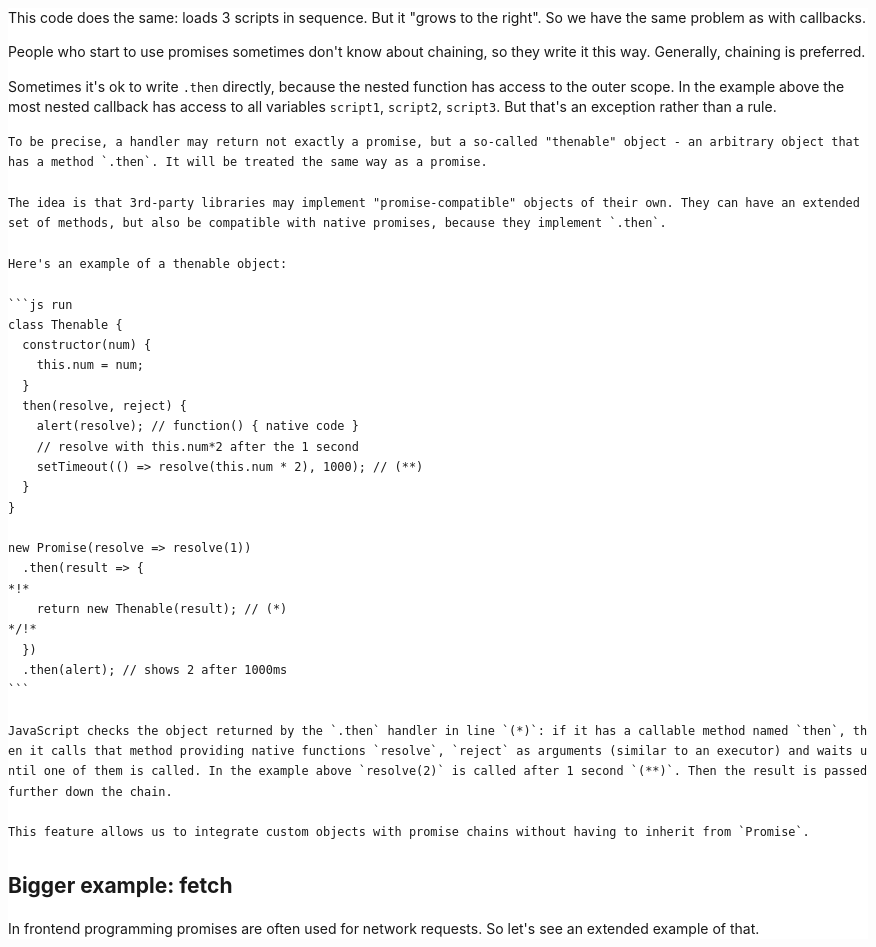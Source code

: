This code does the same: loads 3 scripts in sequence. But it "grows to the right". So we have the same problem as with callbacks.

People who start to use promises sometimes don't know about chaining, so they write it this way. Generally, chaining is preferred.

Sometimes it's ok to write `.then` directly, because the nested function has access to the outer scope. In the example above the most nested callback has access to all variables `script1`, `script2`, `script3`. But that's an exception rather than a rule.

````smart header="Thenables"
To be precise, a handler may return not exactly a promise, but a so-called "thenable" object - an arbitrary object that has a method `.then`. It will be treated the same way as a promise.

The idea is that 3rd-party libraries may implement "promise-compatible" objects of their own. They can have an extended set of methods, but also be compatible with native promises, because they implement `.then`.

Here's an example of a thenable object:

```js run
class Thenable {
  constructor(num) {
    this.num = num;
  }
  then(resolve, reject) {
    alert(resolve); // function() { native code }
    // resolve with this.num*2 after the 1 second
    setTimeout(() => resolve(this.num * 2), 1000); // (**)
  }
}

new Promise(resolve => resolve(1))
  .then(result => {
*!*
    return new Thenable(result); // (*)
*/!*
  })
  .then(alert); // shows 2 after 1000ms
```

JavaScript checks the object returned by the `.then` handler in line `(*)`: if it has a callable method named `then`, then it calls that method providing native functions `resolve`, `reject` as arguments (similar to an executor) and waits until one of them is called. In the example above `resolve(2)` is called after 1 second `(**)`. Then the result is passed further down the chain.

This feature allows us to integrate custom objects with promise chains without having to inherit from `Promise`.
````

## Bigger example: fetch

In frontend programming promises are often used for network requests. So let's see an extended example of that.
